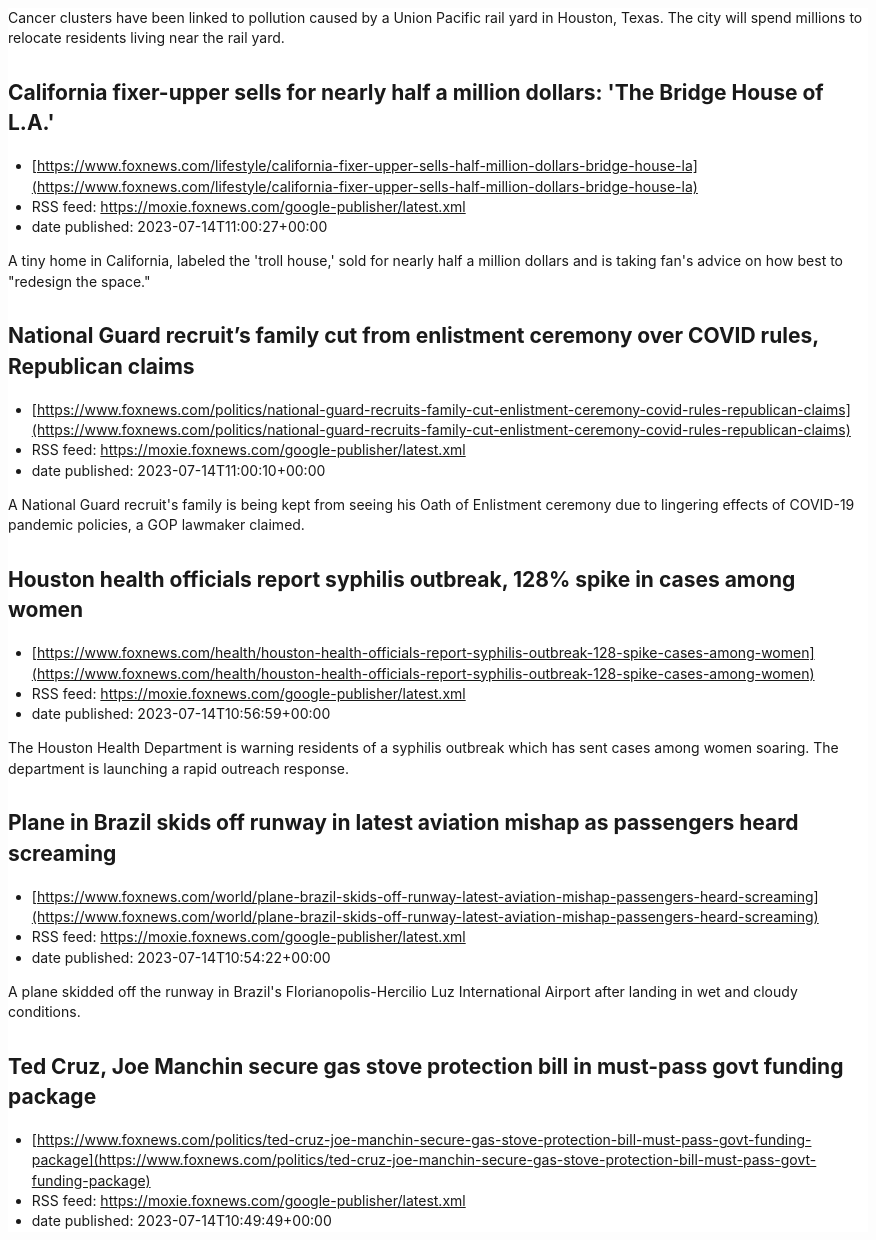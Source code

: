 Cancer clusters have been linked to pollution caused by a Union Pacific rail yard in Houston, Texas. The city will spend millions to relocate residents living near the rail yard.

## California fixer-upper sells for nearly half a million dollars: 'The Bridge House of L.A.'
 - [https://www.foxnews.com/lifestyle/california-fixer-upper-sells-half-million-dollars-bridge-house-la](https://www.foxnews.com/lifestyle/california-fixer-upper-sells-half-million-dollars-bridge-house-la)
 - RSS feed: https://moxie.foxnews.com/google-publisher/latest.xml
 - date published: 2023-07-14T11:00:27+00:00

A tiny home in California, labeled the &apos;troll house,&apos; sold for nearly half a million dollars and is taking fan&apos;s advice on how best to &quot;redesign the space.&quot;

## National Guard recruit’s family cut from enlistment ceremony over COVID rules, Republican claims
 - [https://www.foxnews.com/politics/national-guard-recruits-family-cut-enlistment-ceremony-covid-rules-republican-claims](https://www.foxnews.com/politics/national-guard-recruits-family-cut-enlistment-ceremony-covid-rules-republican-claims)
 - RSS feed: https://moxie.foxnews.com/google-publisher/latest.xml
 - date published: 2023-07-14T11:00:10+00:00

A National Guard recruit&apos;s family is being kept from seeing his Oath of Enlistment ceremony due to lingering effects of COVID-19 pandemic policies, a GOP lawmaker claimed.

## Houston health officials report syphilis outbreak, 128% spike in cases among women
 - [https://www.foxnews.com/health/houston-health-officials-report-syphilis-outbreak-128-spike-cases-among-women](https://www.foxnews.com/health/houston-health-officials-report-syphilis-outbreak-128-spike-cases-among-women)
 - RSS feed: https://moxie.foxnews.com/google-publisher/latest.xml
 - date published: 2023-07-14T10:56:59+00:00

The Houston Health Department is warning residents of a syphilis outbreak which has sent cases among women soaring. The department is launching a rapid outreach response.

## Plane in Brazil skids off runway in latest aviation mishap as passengers heard screaming
 - [https://www.foxnews.com/world/plane-brazil-skids-off-runway-latest-aviation-mishap-passengers-heard-screaming](https://www.foxnews.com/world/plane-brazil-skids-off-runway-latest-aviation-mishap-passengers-heard-screaming)
 - RSS feed: https://moxie.foxnews.com/google-publisher/latest.xml
 - date published: 2023-07-14T10:54:22+00:00

A plane skidded off the runway in Brazil&apos;s Florianopolis-Hercilio Luz International Airport after landing in wet and cloudy conditions.

## Ted Cruz, Joe Manchin secure gas stove protection bill in must-pass govt funding package
 - [https://www.foxnews.com/politics/ted-cruz-joe-manchin-secure-gas-stove-protection-bill-must-pass-govt-funding-package](https://www.foxnews.com/politics/ted-cruz-joe-manchin-secure-gas-stove-protection-bill-must-pass-govt-funding-package)
 - RSS feed: https://moxie.foxnews.com/google-publisher/latest.xml
 - date published: 2023-07-14T10:49:49+00:00
